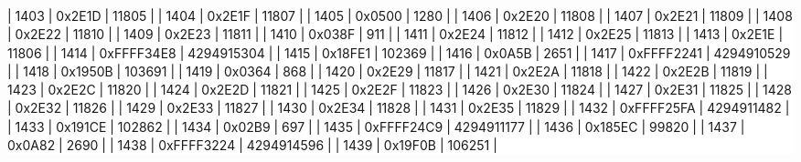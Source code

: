 |    1403 | 0x2E1D      |       11805 |
|    1404 | 0x2E1F      |       11807 |
|    1405 | 0x0500      |        1280 |
|    1406 | 0x2E20      |       11808 |
|    1407 | 0x2E21      |       11809 |
|    1408 | 0x2E22      |       11810 |
|    1409 | 0x2E23      |       11811 |
|    1410 | 0x038F      |         911 |
|    1411 | 0x2E24      |       11812 |
|    1412 | 0x2E25      |       11813 |
|    1413 | 0x2E1E      |       11806 |
|    1414 | 0xFFFF34E8  |  4294915304 |
|    1415 | 0x18FE1     |      102369 |
|    1416 | 0x0A5B      |        2651 |
|    1417 | 0xFFFF2241  |  4294910529 |
|    1418 | 0x1950B     |      103691 |
|    1419 | 0x0364      |         868 |
|    1420 | 0x2E29      |       11817 |
|    1421 | 0x2E2A      |       11818 |
|    1422 | 0x2E2B      |       11819 |
|    1423 | 0x2E2C      |       11820 |
|    1424 | 0x2E2D      |       11821 |
|    1425 | 0x2E2F      |       11823 |
|    1426 | 0x2E30      |       11824 |
|    1427 | 0x2E31      |       11825 |
|    1428 | 0x2E32      |       11826 |
|    1429 | 0x2E33      |       11827 |
|    1430 | 0x2E34      |       11828 |
|    1431 | 0x2E35      |       11829 |
|    1432 | 0xFFFF25FA  |  4294911482 |
|    1433 | 0x191CE     |      102862 |
|    1434 | 0x02B9      |         697 |
|    1435 | 0xFFFF24C9  |  4294911177 |
|    1436 | 0x185EC     |       99820 |
|    1437 | 0x0A82      |        2690 |
|    1438 | 0xFFFF3224  |  4294914596 |
|    1439 | 0x19F0B     |      106251 |